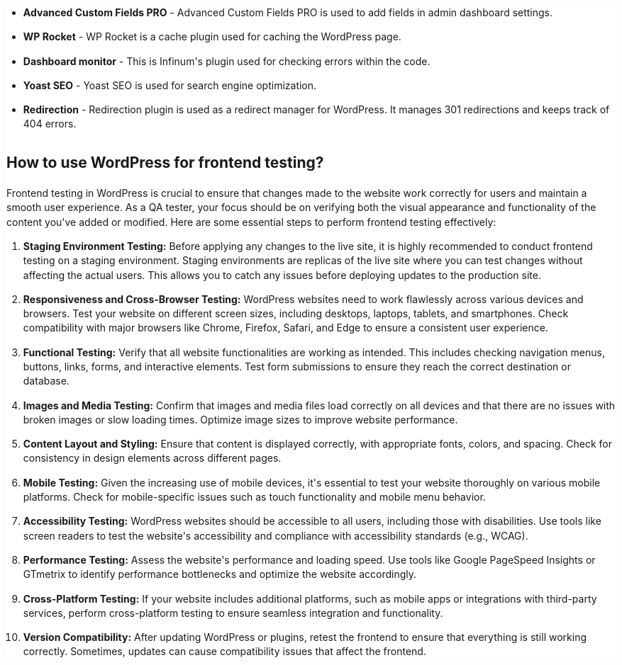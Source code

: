 * **Advanced Custom Fields PRO** - Advanced Custom Fields PRO is used to add fields in admin dashboard settings. 

* **WP Rocket** - WP Rocket is a cache plugin used for caching the WordPress page.

* **Dashboard monitor** - This is Infinum's plugin used for checking errors within the code.

* **Yoast SEO** - Yoast SEO is used for search engine optimization.

* **Redirection** - Redirection plugin is used as a redirect manager for WordPress. It manages 301 redirections and keeps track of 404 errors.

## How to use WordPress for frontend testing?


Frontend testing in WordPress is crucial to ensure that changes made to the website work correctly for users and maintain a smooth user experience. As a QA tester, your focus should be on verifying both the visual appearance and functionality of the content you've added or modified. Here are some essential steps to perform frontend testing effectively:

1. **Staging Environment Testing:** Before applying any changes to the live site, it is highly recommended to conduct frontend testing on a staging environment. Staging environments are replicas of the live site where you can test changes without affecting the actual users. This allows you to catch any issues before deploying updates to the production site.

2. **Responsiveness and Cross-Browser Testing:** WordPress websites need to work flawlessly across various devices and browsers. Test your website on different screen sizes, including desktops, laptops, tablets, and smartphones. Check compatibility with major browsers like Chrome, Firefox, Safari, and Edge to ensure a consistent user experience.

3. **Functional Testing:** Verify that all website functionalities are working as intended. This includes checking navigation menus, buttons, links, forms, and interactive elements. Test form submissions to ensure they reach the correct destination or database.

4. **Images and Media Testing:** Confirm that images and media files load correctly on all devices and that there are no issues with broken images or slow loading times. Optimize image sizes to improve website performance.

5. **Content Layout and Styling:** Ensure that content is displayed correctly, with appropriate fonts, colors, and spacing. Check for consistency in design elements across different pages.

6. **Mobile Testing:** Given the increasing use of mobile devices, it's essential to test your website thoroughly on various mobile platforms. Check for mobile-specific issues such as touch functionality and mobile menu behavior.

7. **Accessibility Testing:** WordPress websites should be accessible to all users, including those with disabilities. Use tools like screen readers to test the website's accessibility and compliance with accessibility standards (e.g., WCAG).

8. **Performance Testing:** Assess the website's performance and loading speed. Use tools like Google PageSpeed Insights or GTmetrix to identify performance bottlenecks and optimize the website accordingly.

9. **Cross-Platform Testing:** If your website includes additional platforms, such as mobile apps or integrations with third-party services, perform cross-platform testing to ensure seamless integration and functionality.

10. **Version Compatibility:** After updating WordPress or plugins, retest the frontend to ensure that everything is still working correctly. Sometimes, updates can cause compatibility issues that affect the frontend.
